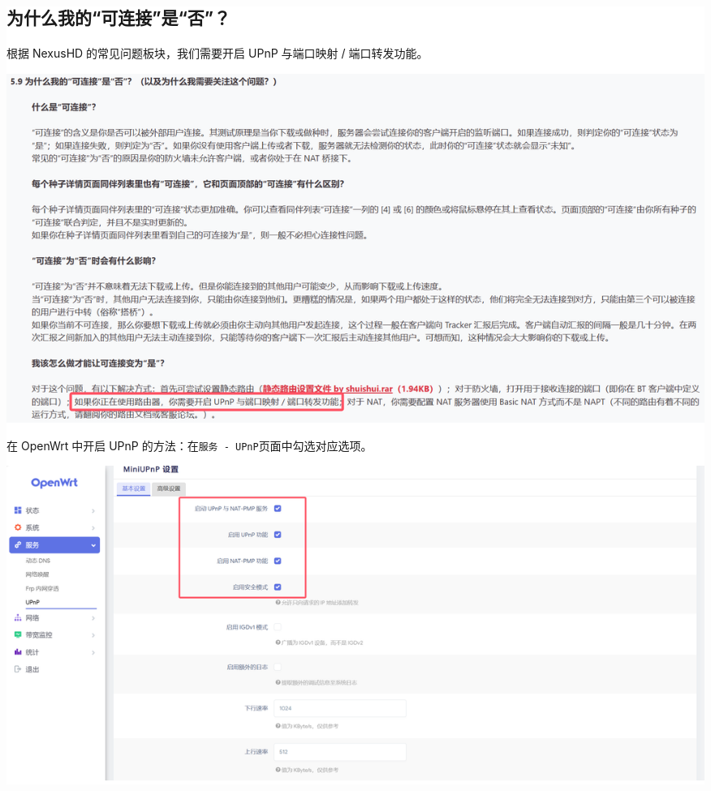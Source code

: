 ## 为什么我的“可连接”是“否”？

根据 NexusHD 的常见问题板块，我们需要开启 UPnP 与端口映射 / 端口转发功能。

![](NAS-10/image_J06DjyBiY7.png)

在 OpenWrt 中开启 UPnP 的方法：在`服务 - UPnP`页面中勾选对应选项。

![](NAS-10/image_ngO5ZOLM5U.png)

